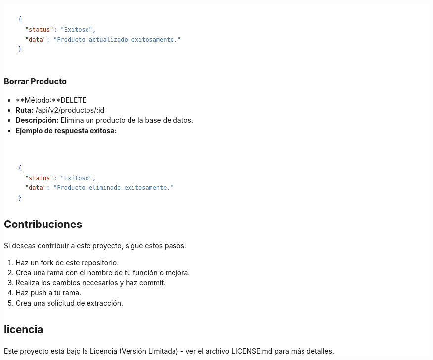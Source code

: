 ```json

    {
      "status": "Exitoso",
      "data": "Producto actualizado exitosamente."
    }



```

### Borrar Producto
- **Método:**DELETE
- **Ruta:** /api/v2/productos/:id
- **Descripción:** Elimina un producto de la base de datos.
- **Ejemplo de respuesta exitosa:**

```json


    {
      "status": "Exitoso",
      "data": "Producto eliminado exitosamente."
    }


```

## Contribuciones

Si deseas contribuir a este proyecto, sigue estos pasos:
1.	Haz un fork de este repositorio.
2.	Crea una rama con el nombre de tu función o mejora.
3.	Realiza los cambios necesarios y haz commit.
4.	Haz push a tu rama.
5.	Crea una solicitud de extracción.

## licencia
Este proyecto está bajo la Licencia (Versión Limitada) - ver el archivo LICENSE.md para más detalles.






